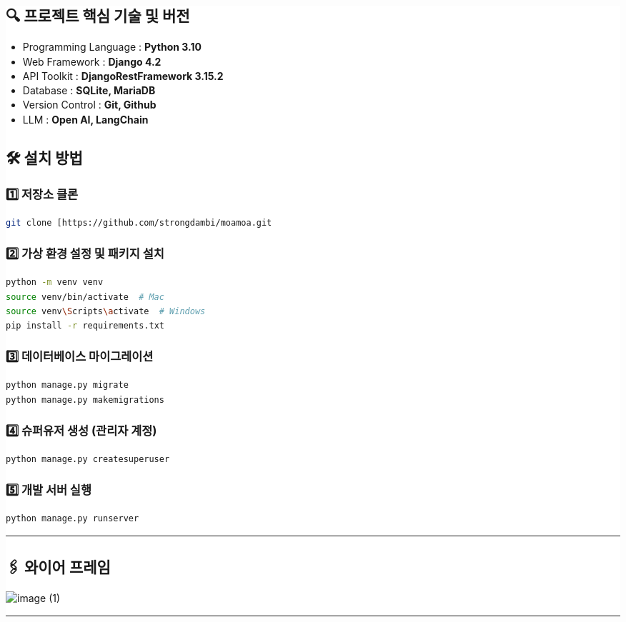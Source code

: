 
## 🔍 프로젝트 핵심 기술 및 버전
- Programming Language : **Python 3.10**
- Web Framework : **Django 4.2**
- API Toolkit : **DjangoRestFramework 3.15.2**
- Database : **SQLite, MariaDB**
- Version Control : **Git, Github**
- LLM : **Open AI, LangChain**

## 🛠️ 설치 방법

### 1️⃣ 저장소 클론

```bash
git clone [https://github.com/strongdambi/moamoa.git
```

### 2️⃣ 가상 환경 설정 및 패키지 설치

```bash
python -m venv venv
source venv/bin/activate  # Mac
source venv\Scripts\activate  # Windows
pip install -r requirements.txt
```

### 3️⃣ 데이터베이스 마이그레이션

```bash
python manage.py migrate
python manage.py makemigrations
```

### 4️⃣ 슈퍼유저 생성 (관리자 계정)

```bash
python manage.py createsuperuser
```

### 5️⃣ 개발 서버 실행

```bash
python manage.py runserver
```

---

## 🖇️ 와이어 프레임

![image (1)](https://github.com/user-attachments/assets/855a476c-5724-4f73-b3c6-aa6841316a16)

---
